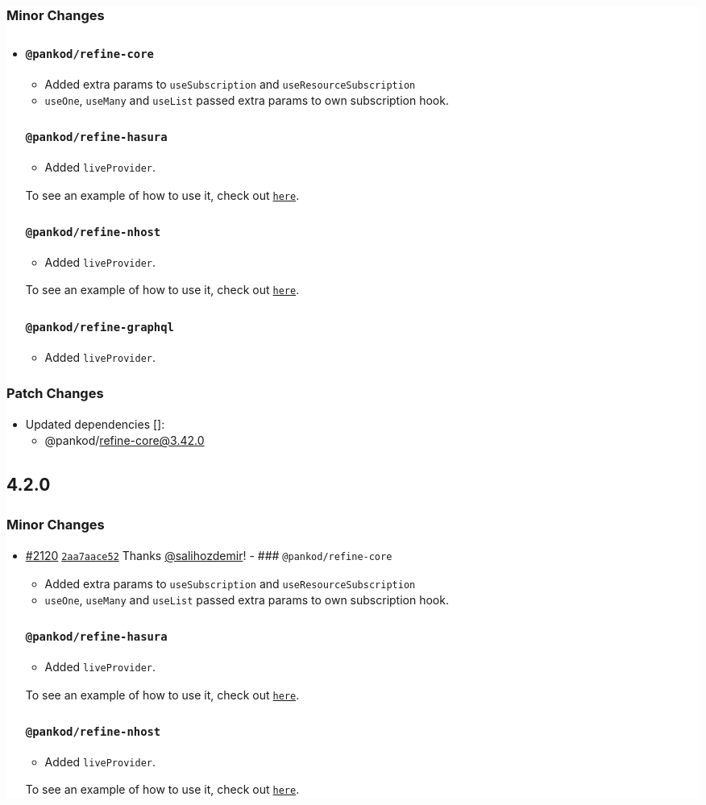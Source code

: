 ### Minor Changes

- ### `@pankod/refine-core`

  - Added extra params to `useSubscription` and `useResourceSubscription`
  - `useOne`, `useMany` and `useList` passed extra params to own subscription hook.

  ### `@pankod/refine-hasura`

  - Added `liveProvider`.

  To see an example of how to use it, check out [`here`](https://github.com/refinedev/refine/blob/master/examples/dataProvider/hasura/src/App.tsx).

  ### `@pankod/refine-nhost`

  - Added `liveProvider`.

  To see an example of how to use it, check out [`here`](https://github.com/refinedev/refine/blob/master/examples/dataProvider/nhost/src/App.tsx).

  ### `@pankod/refine-graphql`

  - Added `liveProvider`.

### Patch Changes

- Updated dependencies []:
  - @pankod/refine-core@3.42.0

## 4.2.0

### Minor Changes

- [#2120](https://github.com/refinedev/refine/pull/2120) [`2aa7aace52`](https://github.com/refinedev/refine/commit/2aa7aace52b3f232327db2b0f41f793a2885e788) Thanks [@salihozdemir](https://github.com/salihozdemir)! - ### `@pankod/refine-core`

  - Added extra params to `useSubscription` and `useResourceSubscription`
  - `useOne`, `useMany` and `useList` passed extra params to own subscription hook.

  ### `@pankod/refine-hasura`

  - Added `liveProvider`.

  To see an example of how to use it, check out [`here`](https://github.com/refinedev/refine/blob/master/examples/dataProvider/hasura/src/App.tsx).

  ### `@pankod/refine-nhost`

  - Added `liveProvider`.

  To see an example of how to use it, check out [`here`](https://github.com/refinedev/refine/blob/master/examples/dataProvider/nhost/src/App.tsx).

